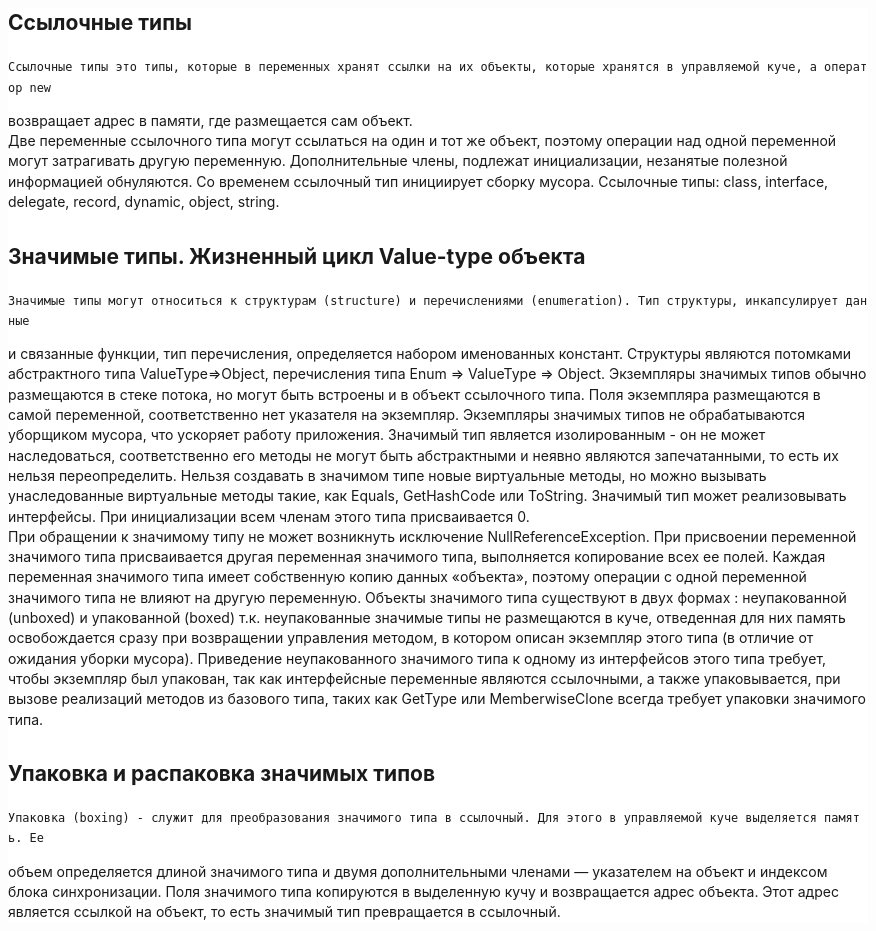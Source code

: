 ##		Ссылочные типы
	Ссылочные типы это типы, которые в переменных хранят ссылки на их объекты, которые хранятся в управляемой куче, а оператор new
возвращает адрес в памяти, где размещается сам объект. 	
	Две переменные ссылочного типа могут ссылаться на один и тот же объект, поэтому операции над одной переменной могут 
затрагивать другую переменную. 
	Дополнительные члены, подлежат инициализации, незанятые полезной информацией обнуляются.
	Со временем ссылочный тип инициирует сборку мусора.	
	Ссылочные типы:	class, interface, delegate, record, dynamic, object, string.
				
##		Значимые типы. Жизненный цикл Value-type объекта
	Значимые типы могут относиться к структурам (structure) и перечислениями (enumeration). Тип структуры, инкапсулирует данные 
и связанные функции, тип перечисления, определяется набором именованных констант. Структуры являются потомками абстрактного типа 
ValueType=>Object, перечисления типа Enum => ValueType => Object.
	Экземпляры значимых типов обычно размещаются в стеке потока, но могут быть встроены и в объект ссылочного типа. 
	Поля экземпляра размещаются в самой переменной, соответственно нет указателя на экземпляр.
	Экземпляры значимых типов не обрабатываются уборщиком мусора, что ускоряет работу приложения.
	Значимый тип является изолированным - он не может наследоваться, соответственно его методы не могут быть абстрактными и неявно
являются запечатанными, то есть их нельзя переопределить. Нельзя создавать в значимом типе новые виртуальные методы, но можно 
вызывать унаследованные виртуальные методы такие, как Equals, GetHashCode или ToString.
	Значимый тип может реализовывать интерфейсы.
	При инициализации всем членам этого типа присваивается 0. 	
	При обращении к значимому типу не может возникнуть исключение NullReferenceException.
	При присвоении переменной значимого типа присваивается другая переменная значимого типа, выполняется копирование всех ее полей.
	Каждая переменная значимого типа имеет собственную копию данных «объекта», поэтому операции с одной переменной значимого типа
не влияют на другую переменную.
	Объекты значимого типа существуют в двух формах : неупакованной (unboxed) и упакованной (boxed) т.к. неупакованные значимые
типы не размещаются в куче, отведенная для них память освобождается сразу при возвращении управления методом, в котором описан 
экземпляр этого типа (в отличие от ожидания уборки мусора).
	Приведение неупакованного значимого типа к одному из интерфейсов этого типа требует, чтобы экземпляр был упакован, так как
интерфейсные переменные являются ссылочными, а также упаковывается, при вызове реализаций методов из базового типа, таких как 
GetType или MemberwiseClone всегда требует упаковки значимого типа.

##		Упаковка и распаковка значимых типов
	Упаковка (boxing) - служит для преобразования значимого типа в ссылочный. Для этого в управляемой куче выделяется память. Ее 
объем определяется длиной значимого типа и двумя дополнительными членами — указателем на объект и индексом блока синхронизации. 
	Поля значимого типа копируются в выделенную кучу и возвращается адрес объекта. Этот адрес является ссылкой на объект, то есть
значимый тип превращается в ссылочный.

